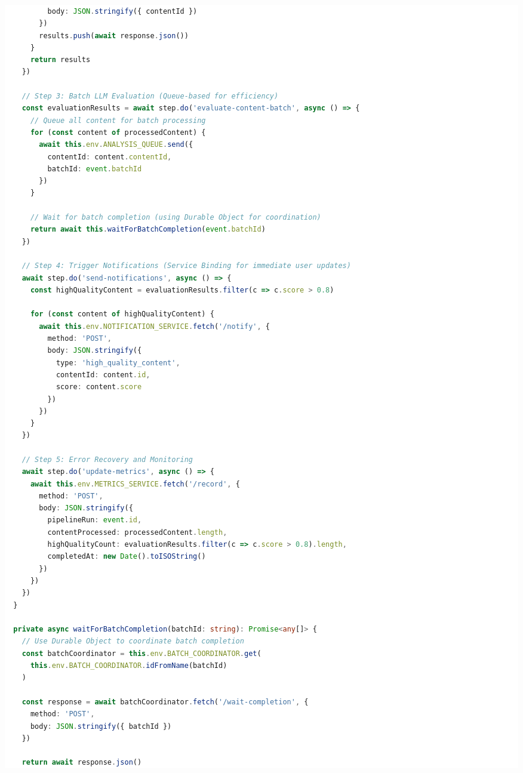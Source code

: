 ```typescript
          body: JSON.stringify({ contentId })
        })
        results.push(await response.json())
      }
      return results
    })

    // Step 3: Batch LLM Evaluation (Queue-based for efficiency)
    const evaluationResults = await step.do('evaluate-content-batch', async () => {
      // Queue all content for batch processing
      for (const content of processedContent) {
        await this.env.ANALYSIS_QUEUE.send({
          contentId: content.contentId,
          batchId: event.batchId
        })
      }
      
      // Wait for batch completion (using Durable Object for coordination)
      return await this.waitForBatchCompletion(event.batchId)
    })

    // Step 4: Trigger Notifications (Service Binding for immediate user updates)
    await step.do('send-notifications', async () => {
      const highQualityContent = evaluationResults.filter(c => c.score > 0.8)
      
      for (const content of highQualityContent) {
        await this.env.NOTIFICATION_SERVICE.fetch('/notify', {
          method: 'POST',
          body: JSON.stringify({
            type: 'high_quality_content',
            contentId: content.id,
            score: content.score
          })
        })
      }
    })

    // Step 5: Error Recovery and Monitoring
    await step.do('update-metrics', async () => {
      await this.env.METRICS_SERVICE.fetch('/record', {
        method: 'POST',
        body: JSON.stringify({
          pipelineRun: event.id,
          contentProcessed: processedContent.length,
          highQualityCount: evaluationResults.filter(c => c.score > 0.8).length,
          completedAt: new Date().toISOString()
        })
      })
    })
  }

  private async waitForBatchCompletion(batchId: string): Promise<any[]> {
    // Use Durable Object to coordinate batch completion
    const batchCoordinator = this.env.BATCH_COORDINATOR.get(
      this.env.BATCH_COORDINATOR.idFromName(batchId)
    )
    
    const response = await batchCoordinator.fetch('/wait-completion', {
      method: 'POST',
      body: JSON.stringify({ batchId })
    })
    
    return await response.json()
```